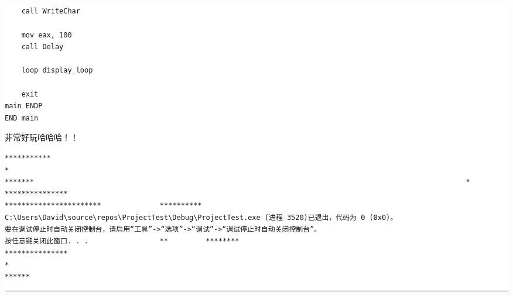 ```assembly
    call WriteChar

    mov eax, 100
    call Delay

    loop display_loop

    exit
main ENDP
END main

```

非常好玩哈哈哈！！

```
***********                                                                                                                                                                                                                                                    *                                                                                                                                                                                                                                                                                                                                                                                                                                                                  *******                                                                                                       *                                                                                                                                                                                                                                                                                                                                 ***************                                                                                                                                                                                                                                                                                                                                                                                                ***********************              **********
C:\Users\David\source\repos\ProjectTest\Debug\ProjectTest.exe (进程 3520)已退出，代码为 0 (0x0)。
要在调试停止时自动关闭控制台，请启用“工具”->“选项”->“调试”->“调试停止时自动关闭控制台”。
按任意键关闭此窗口. . .                 **         ********                                                                                                                                                                                                                  ***************                                                                                                                                                                                                                                                                                                                                                                                                                                                                                                                                                                                                                                                                                                                                                                                                                                                                                                                                                                                                                                                                                                               *                                                                                                                                                                                                                                       ****** 
```

---